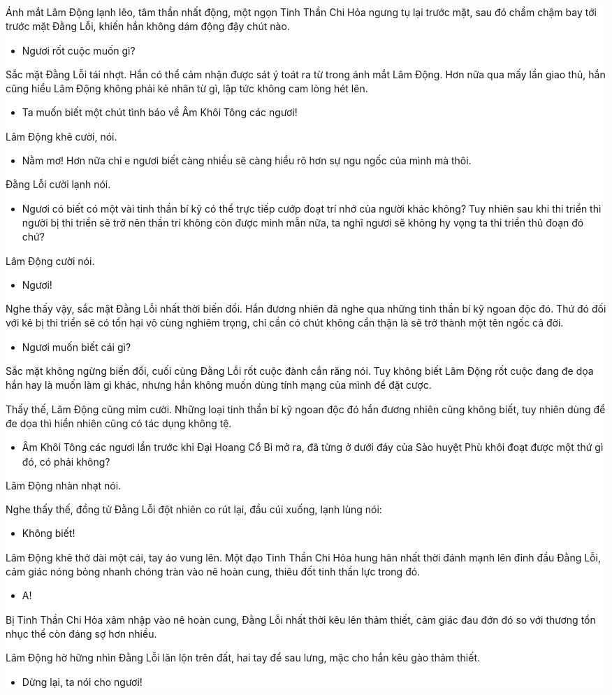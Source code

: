 Ánh mắt Lâm Động lạnh lẽo, tâm thần nhất động, một ngọn Tinh Thần Chi Hỏa ngưng tụ lại trước mặt, sau đó chầm chậm bay tới trước mặt Đằng Lỗi, khiến hắn không dám động đậy chút nào.

- Ngươi rốt cuộc muốn gì?

Sắc mặt Đằng Lỗi tái nhợt. Hắn có thể cảm nhận được sát ý toát ra từ trong ánh mắt Lâm Động. Hơn nữa qua mấy lần giao thủ, hắn cũng hiểu Lâm Động không phải kẻ nhân từ gì, lập tức không cam lòng hét lên.

- Ta muốn biết một chút tình báo về Âm Khôi Tông các ngươi!

Lâm Động khẽ cười, nói.

- Nằm mơ! Hơn nữa chỉ e ngươi biết càng nhiều sẽ càng hiểu rõ hơn sự ngu ngốc của mình mà thôi.

Đằng Lỗi cười lạnh nói.

- Ngươi có biết có một vài tinh thần bí kỹ có thể trực tiếp cướp đoạt trí nhớ của người khác không? Tuy nhiên sau khi thi triển thì người bị thi triển sẽ trở nên thần trí không còn được minh mẫn nữa, ta nghĩ ngươi sẽ không hy vọng ta thi triển thủ đoạn đó chứ?

Lâm Động cười nói.

- Ngươi!

Nghe thấy vậy, sắc mặt Đằng Lỗi nhất thời biến đổi. Hắn đương nhiên đã nghe qua những tinh thần bí kỹ ngoan độc đó. Thứ đó đối với kẻ bị thi triển sẽ có tổn hại vô cùng nghiêm trọng, chỉ cần có chút không cẩn thận là sẽ trở thành một tên ngốc cả đời.

- Ngươi muốn biết cái gì?

Sắc mặt không ngừng biến đổi, cuối cùng Đằng Lỗi rốt cuộc đành cắn răng nói. Tuy không biết Lâm Động rốt cuộc đang đe dọa hắn hay là muốn làm gì khác, nhưng hắn không muốn dùng tính mạng của mình để đặt cược.

Thấy thế, Lâm Động cũng mỉm cười. Những loại tinh thần bí kỹ ngoan độc đó hắn đương nhiên cũng không biết, tuy nhiên dùng để đe dọa thì hiển nhiên cũng có tác dụng không tệ.

- Âm Khôi Tông các ngươi lần trước khi Đại Hoang Cổ Bi mở ra, đã từng ở dưới đáy của Sào huyệt Phù khôi đoạt được một thứ gì đó, có phải không?

Lâm Động nhàn nhạt nói.

Nghe thấy thế, đồng tử Đằng Lỗi đột nhiên co rút lại, đầu cúi xuống, lạnh lùng nói:

- Không biết!

Lâm Động khẽ thở dài một cái, tay áo vung lên. Một đạo Tinh Thần Chi Hỏa hung hãn nhất thời đánh mạnh lên đỉnh đầu Đằng Lỗi, cảm giác nóng bỏng nhanh chóng tràn vào nê hoàn cung, thiêu đốt tinh thần lực trong đó.

- A!

Bị Tinh Thần Chi Hỏa xâm nhập vào nê hoàn cung, Đằng Lỗi nhất thời kêu lên thảm thiết, cảm giác đau đớn đó so với thương tổn nhục thể còn đáng sợ hơn nhiều.

Lâm Động hờ hững nhìn Đằng Lỗi lăn lộn trên đất, hai tay để sau lưng, mặc cho hắn kêu gào thảm thiết.

- Dừng lại, ta nói cho ngươi!
